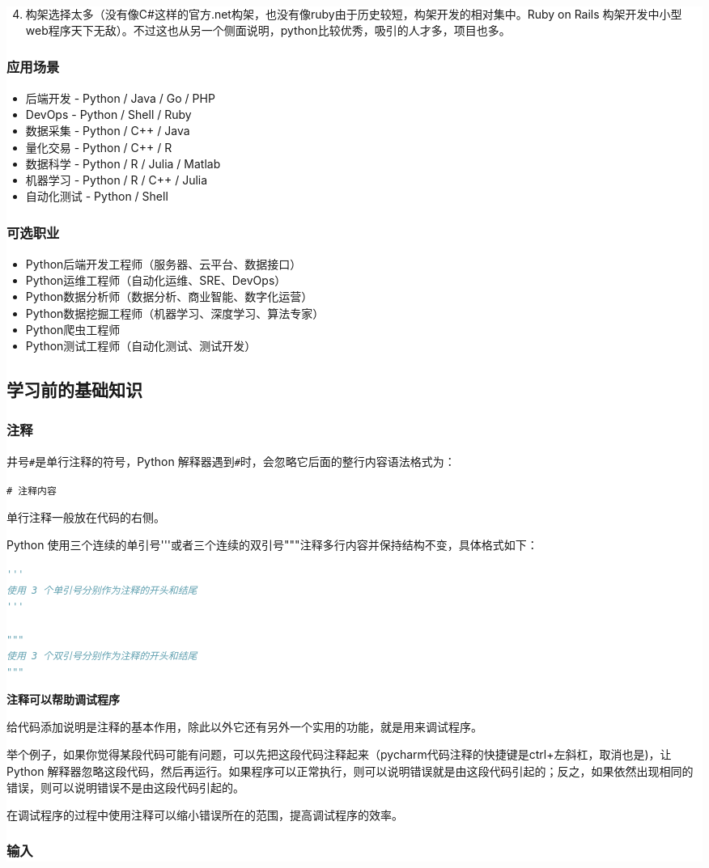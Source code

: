 4. 构架选择太多（没有像C#这样的官方.net构架，也没有像ruby由于历史较短，构架开发的相对集中。Ruby on Rails 构架开发中小型web程序天下无敌）。不过这也从另一个侧面说明，python比较优秀，吸引的人才多，项目也多。

### 应用场景

- 后端开发 - Python / Java / Go / PHP
- DevOps - Python / Shell / Ruby
- 数据采集 - Python / C++ / Java
- 量化交易 - Python / C++ / R
- 数据科学 - Python / R / Julia / Matlab
- 机器学习 - Python / R / C++ / Julia
- 自动化测试 - Python / Shell

### 可选职业

- Python后端开发工程师（服务器、云平台、数据接口）
- Python运维工程师（自动化运维、SRE、DevOps）
- Python数据分析师（数据分析、商业智能、数字化运营）
- Python数据挖掘工程师（机器学习、深度学习、算法专家）
- Python爬虫工程师
- Python测试工程师（自动化测试、测试开发）

## 学习前的基础知识

### 注释

井号`#`是单行注释的符号，Python 解释器遇到`#`时，会忽略它后面的整行内容语法格式为：

```
# 注释内容
```

单行注释一般放在代码的右侧。

Python 使用三个连续的单引号'''或者三个连续的双引号"""注释多行内容并保持结构不变，具体格式如下：

```python
'''
使用 3 个单引号分别作为注释的开头和结尾
'''

"""
使用 3 个双引号分别作为注释的开头和结尾
"""
```

**注释可以帮助调试程序**

给代码添加说明是注释的基本作用，除此以外它还有另外一个实用的功能，就是用来调试程序。

举个例子，如果你觉得某段代码可能有问题，可以先把这段代码注释起来（pycharm代码注释的快捷键是ctrl+左斜杠，取消也是)，让 Python 解释器忽略这段代码，然后再运行。如果程序可以正常执行，则可以说明错误就是由这段代码引起的；反之，如果依然出现相同的错误，则可以说明错误不是由这段代码引起的。

在调试程序的过程中使用注释可以缩小错误所在的范围，提高调试程序的效率。

### 输入
